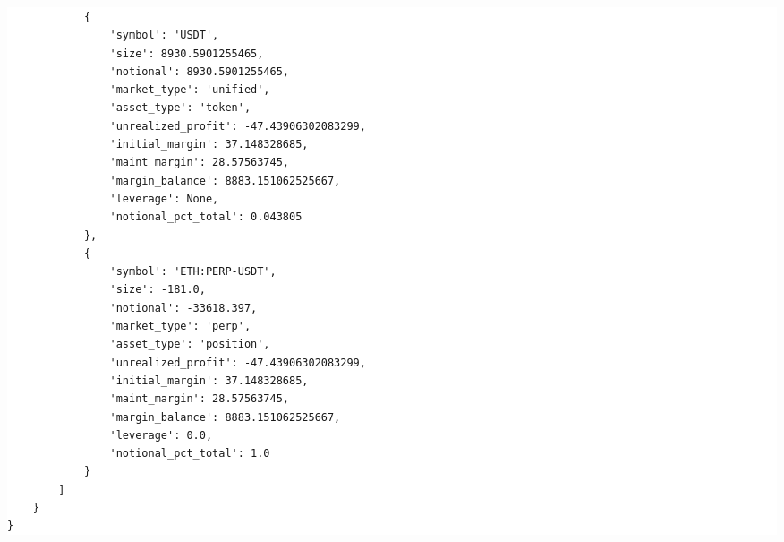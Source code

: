 ```
            {
                'symbol': 'USDT',
                'size': 8930.5901255465,
                'notional': 8930.5901255465,
                'market_type': 'unified',
                'asset_type': 'token',
                'unrealized_profit': -47.43906302083299,
                'initial_margin': 37.148328685,
                'maint_margin': 28.57563745,
                'margin_balance': 8883.151062525667,
                'leverage': None,
                'notional_pct_total': 0.043805
            },
            {
                'symbol': 'ETH:PERP-USDT',
                'size': -181.0,
                'notional': -33618.397,
                'market_type': 'perp',
                'asset_type': 'position',
                'unrealized_profit': -47.43906302083299,
                'initial_margin': 37.148328685,
                'maint_margin': 28.57563745,
                'margin_balance': 8883.151062525667,
                'leverage': 0.0,
                'notional_pct_total': 1.0
            }
        ]
    }
}
```
